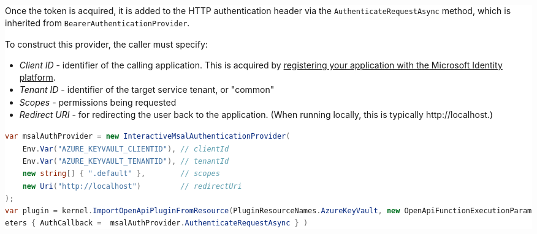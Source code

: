 Once the token is acquired, it is added to the HTTP authentication header via the `AuthenticateRequestAsync` method, which is inherited from `BearerAuthenticationProvider`.

To construct this provider, the caller must specify:

- _Client ID_ - identifier of the calling application. This is acquired by [registering your application with the Microsoft Identity platform](https://learn.microsoft.com/en-us/azure/active-directory/develop/quickstart-register-app).
- _Tenant ID_ - identifier of the target service tenant, or "common"
- _Scopes_ - permissions being requested
- _Redirect URI_ - for redirecting the user back to the application. (When running locally, this is typically http://localhost.)

```csharp
var msalAuthProvider = new InteractiveMsalAuthenticationProvider(
    Env.Var("AZURE_KEYVAULT_CLIENTID"), // clientId
    Env.Var("AZURE_KEYVAULT_TENANTID"), // tenantId
    new string[] { ".default" },        // scopes
    new Uri("http://localhost")         // redirectUri
);
var plugin = kernel.ImportOpenApiPluginFromResource(PluginResourceNames.AzureKeyVault, new OpenApiFunctionExecutionParameters { AuthCallback =  msalAuthProvider.AuthenticateRequestAsync } )
```
